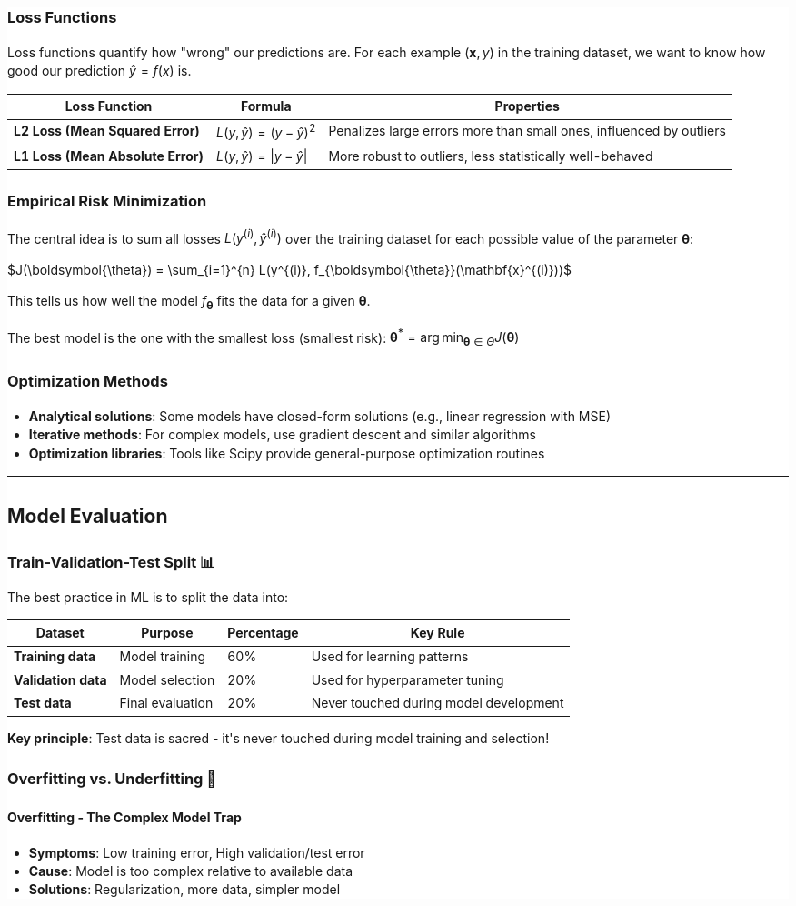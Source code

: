 ### Loss Functions

Loss functions quantify how "wrong" our predictions are. For each example $(\mathbf{x}, y)$ in the training dataset, we want to know how good our prediction $\hat{y} = f(x)$ is.

| Loss Function | Formula | Properties |
|---------------|---------|------------|
| **L2 Loss (Mean Squared Error)** | $L(y, \hat{y}) = (y - \hat{y})^2$ | Penalizes large errors more than small ones, influenced by outliers |
| **L1 Loss (Mean Absolute Error)** | $L(y, \hat{y}) = \lvert y - \hat{y} \rvert$ | More robust to outliers, less statistically well-behaved |

### Empirical Risk Minimization

The central idea is to sum all losses $L(y^{(i)}, \hat{y}^{(i)})$ over the training dataset for each possible value of the parameter $\boldsymbol{\theta}$:

$J(\boldsymbol{\theta}) = \sum_{i=1}^{n} L(y^{(i)}, f_{\boldsymbol{\theta}}(\mathbf{x}^{(i)}))$

This tells us how well the model $f_{\boldsymbol{\theta}}$ fits the data for a given $\boldsymbol{\theta}$.

The best model is the one with the smallest loss (smallest risk):
$\boldsymbol{\theta}^* = \arg\min_{\boldsymbol{\theta} \in \Theta} J(\boldsymbol{\theta})$

### Optimization Methods

- **Analytical solutions**: Some models have closed-form solutions (e.g., linear regression with MSE)
- **Iterative methods**: For complex models, use gradient descent and similar algorithms
- **Optimization libraries**: Tools like Scipy provide general-purpose optimization routines

---

## <a name="model-evaluation"></a>Model Evaluation

### Train-Validation-Test Split 📊

The best practice in ML is to split the data into:

| Dataset | Purpose | Percentage | Key Rule |
|---------|---------|------------|----------|
| **Training data** | Model training | 60% | Used for learning patterns |
| **Validation data** | Model selection | 20% | Used for hyperparameter tuning |
| **Test data** | Final evaluation | 20% | Never touched during model development |

**Key principle**: Test data is sacred - it's never touched during model training and selection!

### Overfitting vs. Underfitting 🎯

#### Overfitting - The Complex Model Trap

- **Symptoms**: Low training error, High validation/test error
- **Cause**: Model is too complex relative to available data
- **Solutions**: Regularization, more data, simpler model
